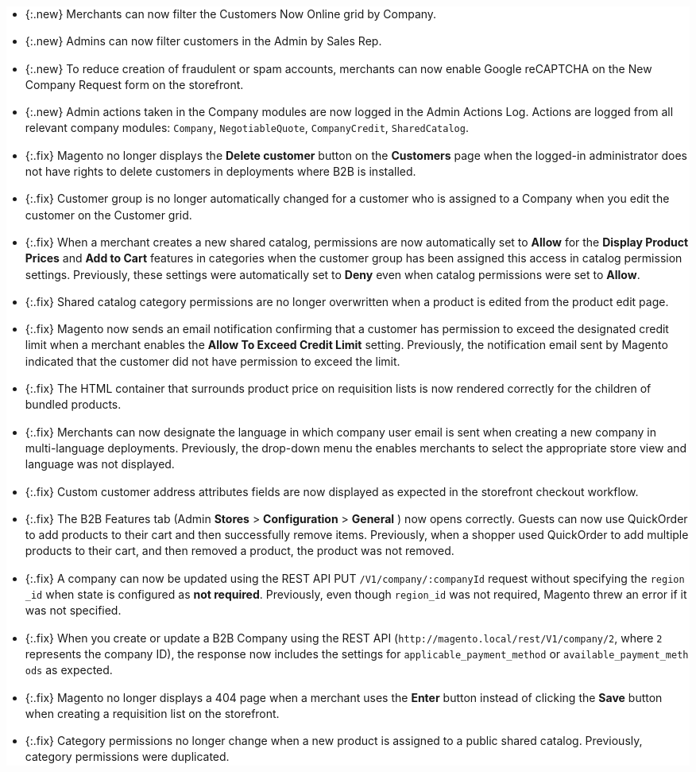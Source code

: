 -  {:.new} Merchants can now filter the Customers Now Online grid by Company. 

-  {:.new} Admins can now filter customers in the Admin by Sales Rep. 

-  {:.new} To reduce creation of fraudulent or spam accounts, merchants can now enable Google reCAPTCHA on the New Company Request form on the storefront. 

-  {:.new} Admin actions taken in the Company modules are now logged in the Admin Actions Log. Actions are logged from all relevant company modules: `Company`, `NegotiableQuote`, `CompanyCredit`, `SharedCatalog`.  

-  {:.fix} Magento no longer displays the **Delete customer** button on the **Customers** page when the logged-in administrator does not have rights to delete customers in deployments where B2B is installed. 
-  {:.fix} Customer group is no longer automatically changed for a customer who is assigned to a Company when you edit the customer on the Customer grid. 

-  {:.fix} When a merchant creates a new shared catalog, permissions are now automatically set to **Allow** for the **Display Product Prices** and **Add to Cart** features in categories when the customer group has been assigned this access in catalog permission settings. Previously, these settings were automatically set to **Deny** even when catalog permissions were set to **Allow**.

-  {:.fix} Shared catalog category permissions are no longer overwritten when a product is edited from the product edit page.

-  {:.fix} Magento now sends an email notification confirming that a customer has permission to exceed the designated credit limit when a merchant enables the **Allow To Exceed Credit Limit** setting. Previously, the notification email sent by Magento indicated that the customer did not have permission to exceed the limit. 

-  {:.fix} The HTML container that surrounds product price on requisition lists is now rendered correctly for the children of bundled products. 

-  {:.fix} Merchants can now designate the language in which company user email is sent when creating a new company in multi-language deployments. Previously, the drop-down menu the enables merchants to select the appropriate store view and language was not displayed.  

-  {:.fix} Custom customer address attributes fields are now displayed as expected in the storefront checkout workflow. 

-  {:.fix} The B2B Features tab (Admin **Stores** > **Configuration** > **General** ) now opens correctly. Guests can now use QuickOrder to add products to their cart and then successfully remove items. Previously, when a shopper used QuickOrder to add multiple products to their cart, and then removed a product, the product was not removed. 

-  {:.fix} A company can now be updated using the REST API PUT `/V1/company/:companyId` request without specifying the `region_id` when state is configured as **not required**. Previously, even though `region_id` was not required, Magento threw an error if it was not specified. 

-  {:.fix} When you create or update a B2B Company using the REST API (`http://magento.local/rest/V1/company/2`, where `2` represents the company ID), the response now includes the settings for `applicable_payment_method` or `available_payment_methods` as expected. 

-  {:.fix} Magento no longer displays a 404 page when a merchant uses the **Enter** button instead of clicking the **Save** button when creating a requisition list on the storefront.

-  {:.fix} Category permissions no longer change when a new product is assigned to a public shared catalog. Previously, category permissions were duplicated. 
